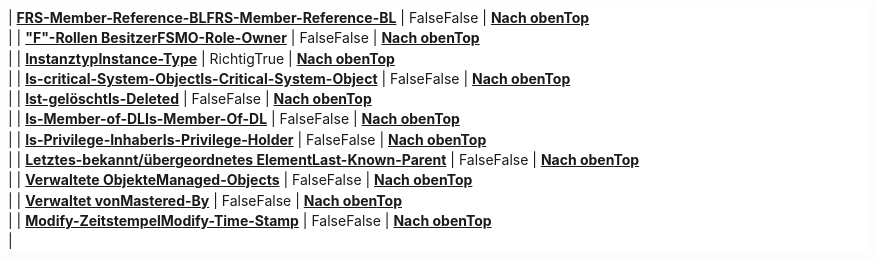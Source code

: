 | [<span data-ttu-id="d5f30-213">**FRS-Member-Reference-BL**</span><span class="sxs-lookup"><span data-stu-id="d5f30-213">**FRS-Member-Reference-BL**</span></span>](a-frsmemberreferencebl.md)                 | <span data-ttu-id="d5f30-214">False</span><span class="sxs-lookup"><span data-stu-id="d5f30-214">False</span></span>     | [<span data-ttu-id="d5f30-215">**Nach oben**</span><span class="sxs-lookup"><span data-stu-id="d5f30-215">**Top**</span></span>](c-top.md)<br/>                              |
| [<span data-ttu-id="d5f30-216">**"F"-Rollen Besitzer**</span><span class="sxs-lookup"><span data-stu-id="d5f30-216">**FSMO-Role-Owner**</span></span>](a-fsmoroleowner.md)                                | <span data-ttu-id="d5f30-217">False</span><span class="sxs-lookup"><span data-stu-id="d5f30-217">False</span></span>     | [<span data-ttu-id="d5f30-218">**Nach oben**</span><span class="sxs-lookup"><span data-stu-id="d5f30-218">**Top**</span></span>](c-top.md)<br/>                              |
| [<span data-ttu-id="d5f30-219">**Instanztyp**</span><span class="sxs-lookup"><span data-stu-id="d5f30-219">**Instance-Type**</span></span>](a-instancetype.md)                                   | <span data-ttu-id="d5f30-220">Richtig</span><span class="sxs-lookup"><span data-stu-id="d5f30-220">True</span></span>      | [<span data-ttu-id="d5f30-221">**Nach oben**</span><span class="sxs-lookup"><span data-stu-id="d5f30-221">**Top**</span></span>](c-top.md)<br/>                              |
| [<span data-ttu-id="d5f30-222">**Is-critical-System-Object**</span><span class="sxs-lookup"><span data-stu-id="d5f30-222">**Is-Critical-System-Object**</span></span>](a-iscriticalsystemobject.md)             | <span data-ttu-id="d5f30-223">False</span><span class="sxs-lookup"><span data-stu-id="d5f30-223">False</span></span>     | [<span data-ttu-id="d5f30-224">**Nach oben**</span><span class="sxs-lookup"><span data-stu-id="d5f30-224">**Top**</span></span>](c-top.md)<br/>                              |
| [<span data-ttu-id="d5f30-225">**Ist-gelöscht**</span><span class="sxs-lookup"><span data-stu-id="d5f30-225">**Is-Deleted**</span></span>](a-isdeleted.md)                                         | <span data-ttu-id="d5f30-226">False</span><span class="sxs-lookup"><span data-stu-id="d5f30-226">False</span></span>     | [<span data-ttu-id="d5f30-227">**Nach oben**</span><span class="sxs-lookup"><span data-stu-id="d5f30-227">**Top**</span></span>](c-top.md)<br/>                              |
| [<span data-ttu-id="d5f30-228">**Is-Member-of-DL**</span><span class="sxs-lookup"><span data-stu-id="d5f30-228">**Is-Member-Of-DL**</span></span>](a-memberof.md)                                     | <span data-ttu-id="d5f30-229">False</span><span class="sxs-lookup"><span data-stu-id="d5f30-229">False</span></span>     | [<span data-ttu-id="d5f30-230">**Nach oben**</span><span class="sxs-lookup"><span data-stu-id="d5f30-230">**Top**</span></span>](c-top.md)<br/>                              |
| [<span data-ttu-id="d5f30-231">**Is-Privilege-Inhaber**</span><span class="sxs-lookup"><span data-stu-id="d5f30-231">**Is-Privilege-Holder**</span></span>](a-isprivilegeholder.md)                        | <span data-ttu-id="d5f30-232">False</span><span class="sxs-lookup"><span data-stu-id="d5f30-232">False</span></span>     | [<span data-ttu-id="d5f30-233">**Nach oben**</span><span class="sxs-lookup"><span data-stu-id="d5f30-233">**Top**</span></span>](c-top.md)<br/>                              |
| [<span data-ttu-id="d5f30-234">**Letztes-bekannt/übergeordnetes Element**</span><span class="sxs-lookup"><span data-stu-id="d5f30-234">**Last-Known-Parent**</span></span>](a-lastknownparent.md)                            | <span data-ttu-id="d5f30-235">False</span><span class="sxs-lookup"><span data-stu-id="d5f30-235">False</span></span>     | [<span data-ttu-id="d5f30-236">**Nach oben**</span><span class="sxs-lookup"><span data-stu-id="d5f30-236">**Top**</span></span>](c-top.md)<br/>                              |
| [<span data-ttu-id="d5f30-237">**Verwaltete Objekte**</span><span class="sxs-lookup"><span data-stu-id="d5f30-237">**Managed-Objects**</span></span>](a-managedobjects.md)                               | <span data-ttu-id="d5f30-238">False</span><span class="sxs-lookup"><span data-stu-id="d5f30-238">False</span></span>     | [<span data-ttu-id="d5f30-239">**Nach oben**</span><span class="sxs-lookup"><span data-stu-id="d5f30-239">**Top**</span></span>](c-top.md)<br/>                              |
| [<span data-ttu-id="d5f30-240">**Verwaltet von**</span><span class="sxs-lookup"><span data-stu-id="d5f30-240">**Mastered-By**</span></span>](a-masteredby.md)                                       | <span data-ttu-id="d5f30-241">False</span><span class="sxs-lookup"><span data-stu-id="d5f30-241">False</span></span>     | [<span data-ttu-id="d5f30-242">**Nach oben**</span><span class="sxs-lookup"><span data-stu-id="d5f30-242">**Top**</span></span>](c-top.md)<br/>                              |
| [<span data-ttu-id="d5f30-243">**Modify-Zeitstempel**</span><span class="sxs-lookup"><span data-stu-id="d5f30-243">**Modify-Time-Stamp**</span></span>](a-modifytimestamp.md)                            | <span data-ttu-id="d5f30-244">False</span><span class="sxs-lookup"><span data-stu-id="d5f30-244">False</span></span>     | [<span data-ttu-id="d5f30-245">**Nach oben**</span><span class="sxs-lookup"><span data-stu-id="d5f30-245">**Top**</span></span>](c-top.md)<br/>                              |